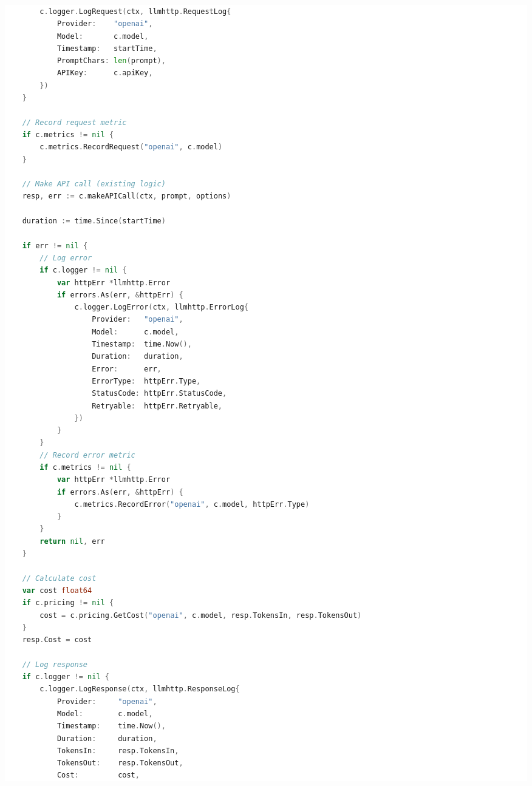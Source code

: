 ```go
        c.logger.LogRequest(ctx, llmhttp.RequestLog{
            Provider:    "openai",
            Model:       c.model,
            Timestamp:   startTime,
            PromptChars: len(prompt),
            APIKey:      c.apiKey,
        })
    }

    // Record request metric
    if c.metrics != nil {
        c.metrics.RecordRequest("openai", c.model)
    }

    // Make API call (existing logic)
    resp, err := c.makeAPICall(ctx, prompt, options)

    duration := time.Since(startTime)

    if err != nil {
        // Log error
        if c.logger != nil {
            var httpErr *llmhttp.Error
            if errors.As(err, &httpErr) {
                c.logger.LogError(ctx, llmhttp.ErrorLog{
                    Provider:   "openai",
                    Model:      c.model,
                    Timestamp:  time.Now(),
                    Duration:   duration,
                    Error:      err,
                    ErrorType:  httpErr.Type,
                    StatusCode: httpErr.StatusCode,
                    Retryable:  httpErr.Retryable,
                })
            }
        }
        // Record error metric
        if c.metrics != nil {
            var httpErr *llmhttp.Error
            if errors.As(err, &httpErr) {
                c.metrics.RecordError("openai", c.model, httpErr.Type)
            }
        }
        return nil, err
    }

    // Calculate cost
    var cost float64
    if c.pricing != nil {
        cost = c.pricing.GetCost("openai", c.model, resp.TokensIn, resp.TokensOut)
    }
    resp.Cost = cost

    // Log response
    if c.logger != nil {
        c.logger.LogResponse(ctx, llmhttp.ResponseLog{
            Provider:     "openai",
            Model:        c.model,
            Timestamp:    time.Now(),
            Duration:     duration,
            TokensIn:     resp.TokensIn,
            TokensOut:    resp.TokensOut,
            Cost:         cost,
```